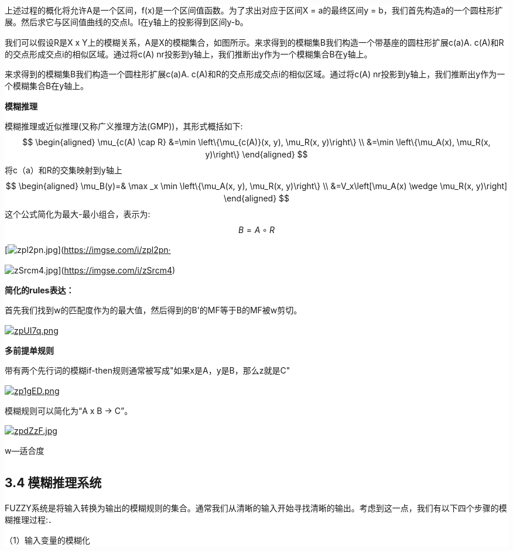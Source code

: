 上述过程的概化将允许A是一个区间，f(x)是一个区间值函数。为了求出对应于区间X = a的最终区间y = b，我们首先构造a的一个圆柱形扩展。然后求它与区间值曲线的交点I。I在y轴上的投影得到区间y-b。

我们可以假设R是X x Y上的模糊关系，A是X的模糊集合，如图所示。来求得到的模糊集B我们构造一个带基座的圆柱形扩展c(a)A. c(A)和R的交点形成交点i的相似区域。通过将c(A) nr投影到y轴上，我们推断出y作为一个模糊集合B在y轴上。

来求得到的模糊集B我们构造一个圆柱形扩展c(a)A. c(A)和R的交点形成交点i的相似区域。通过将c(A) nr投影到y轴上，我们推断出y作为一个模糊集合B在y轴上。

**模糊推理**

模糊推理或近似推理(又称广义推理方法(GMP))，其形式概括如下:
$$
\begin{aligned}
\mu_{c(A) \cap R} &=\min \left\{\mu_{c(A)}(x, y), \mu_R(x, y)\right\} \\
&=\min \left\{\mu_A(x), \mu_R(x, y)\right\}
\end{aligned}
$$
将c（a）和R的交集映射到y轴上
$$
\begin{aligned}
\mu_B(y)=& \max _x \min \left\{\mu_A(x, y), \mu_R(x, y)\right\} \\
&=V_x\left[\mu_A(x) \wedge \mu_R(x, y)\right]
\end{aligned}
$$
这个公式简化为最大-最小组合，表示为:
$$
B=A \circ R
$$



[![zpl2pn.jpg](https://s1.ax1x.com/2022/11/10/zpl2pn.jpg)](https://imgse.com/i/zpl2pn·

![zSrcm4.jpg](https://s1.ax1x.com/2022/11/09/zSrcm4.jpg)](https://imgse.com/i/zSrcm4)

**简化的rules表达：**

首先我们找到w的匹配度作为的最大值，然后得到的B'的MF等于B的MF被w剪切。

[![zpUI7q.png](https://s1.ax1x.com/2022/11/10/zpUI7q.png)](https://imgse.com/i/zpUI7q)

**多前提单规则**

带有两个先行词的模糊if-then规则通常被写成"如果x是A，y是B，那么z就是C"

[![zp1gED.png](https://s1.ax1x.com/2022/11/10/zp1gED.png)](https://imgse.com/i/zp1gED)

模糊规则可以简化为“A x B -> C”。

[![zpdZzF.jpg](https://s1.ax1x.com/2022/11/10/zpdZzF.jpg)](https://imgse.com/i/zpdZzF)

w—适合度

## 3.4 模糊推理系统

FUZZY系统是将输入转换为输出的模糊规则的集合。通常我们从清晰的输入开始寻找清晰的输出。考虑到这一点，我们有以下四个步骤的模糊推理过程:．

（1）输入变量的模糊化
